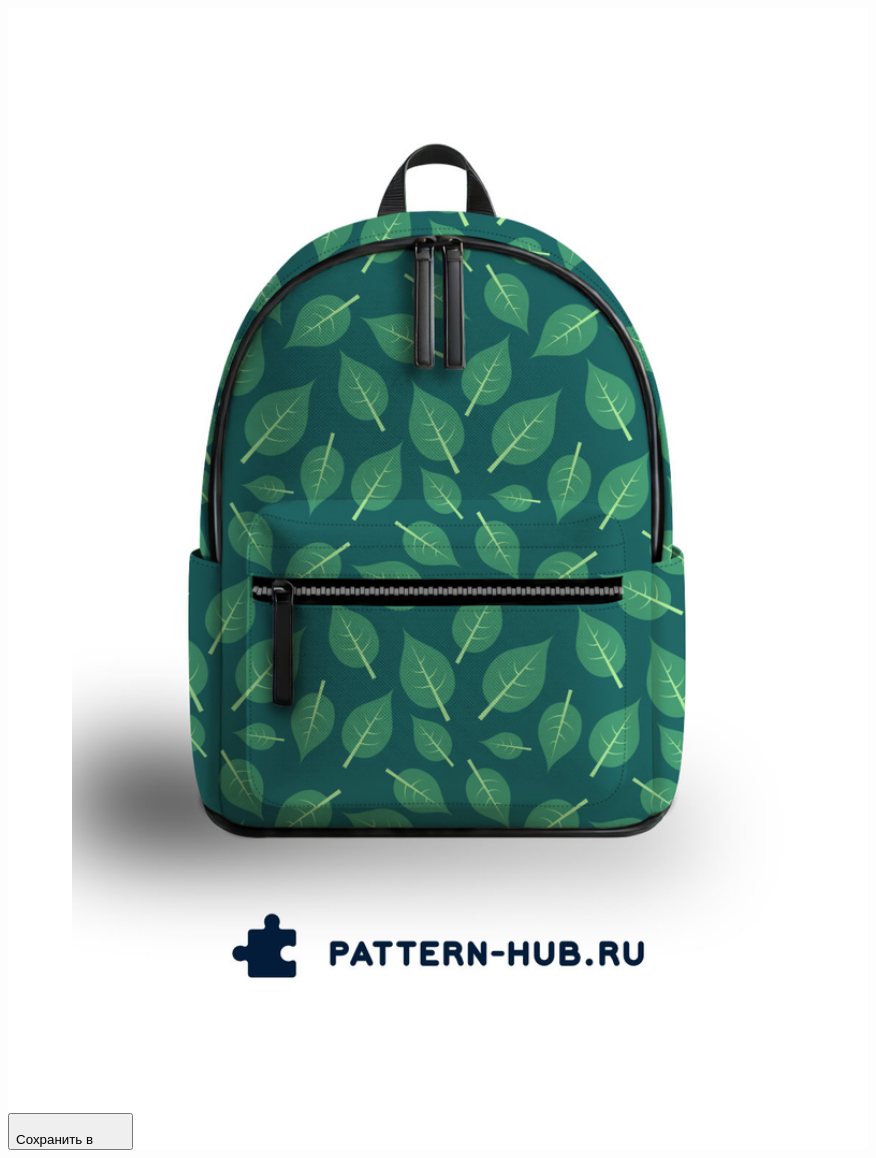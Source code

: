<div class="image-container">
  <img src="/images/2025/listya-dereva-na-zelyonom-fone/3.jpg" width="1000" height="1500" alt="Backpack With Tree Leaves on a Green Background">
  <button class="pin-button" type="button">Сохранить в
    <span>
      <svg class="pin-icon" width="28" height="28" aria-hidden="true">
        <use xlink:href="/img/sprite.svg#pin-ic"></use>
      </svg>
    </span>
  </button>
</div>
